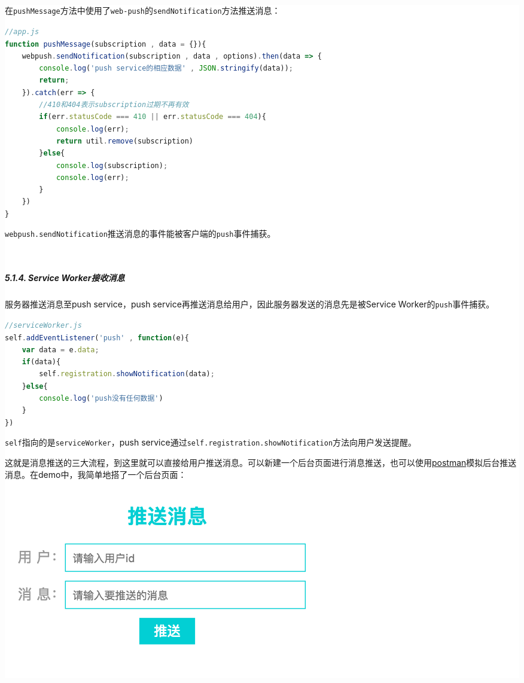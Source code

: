 在`pushMessage`方法中使用了`web-push`的`sendNotification`方法推送消息：

```javascript
//app.js
function pushMessage(subscription , data = {}){
    webpush.sendNotification(subscription , data , options).then(data => {
        console.log('push service的相应数据' , JSON.stringify(data));
        return;
    }).catch(err => {
        //410和404表示subscription过期不再有效
        if(err.statusCode === 410 || err.statusCode === 404){
            console.log(err);
            return util.remove(subscription)
        }else{
            console.log(subscription);
            console.log(err);
        }
    })
}
```

`webpush.sendNotification`推送消息的事件能被客户端的`push`事件捕获。

<br/>

##### 5.1.4. Service Worker接收消息

服务器推送消息至push service，push service再推送消息给用户，因此服务器发送的消息先是被Service Worker的`push`事件捕获。

```javascript
//serviceWorker.js
self.addEventListener('push' , function(e){
    var data = e.data;
    if(data){
        self.registration.showNotification(data);
    }else{
        console.log('push没有任何数据')
    }
})
```

`self`指向的是`serviceWorker`，push service通过`self.registration.showNotification`方法向用户发送提醒。

这就是消息推送的三大流程，到这里就可以直接给用户推送消息。可以新建一个后台页面进行消息推送，也可以使用[postman](https://www.getpostman.com/)模拟后台推送消息。在demo中，我简单地搭了一个后台页面：

![](2018-08-12-PWA学习总结/backend.png)
